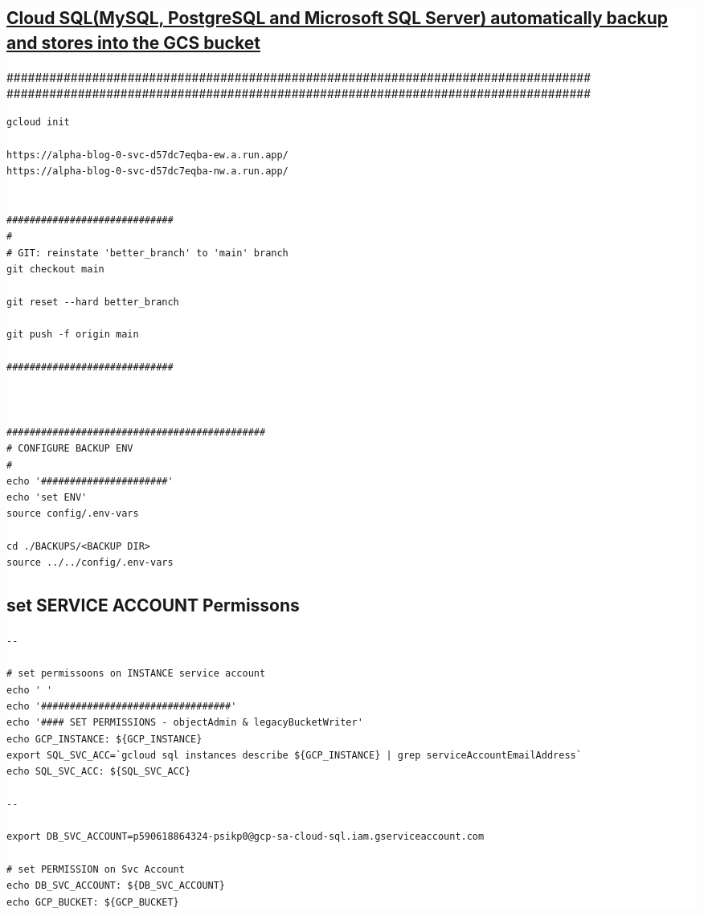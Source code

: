 
## [Cloud SQL(MySQL, PostgreSQL and Microsoft SQL Server) automatically backup and stores into the GCS bucket](https://medium.com/google-cloud/cloud-sql-mysql-postgresql-and-microsoft-sql-server-automatically-backup-and-stores-into-the-gcs-d01cf3677c67)


##################################################################################
##################################################################################

```
gcloud init

https://alpha-blog-0-svc-d57dc7eqba-ew.a.run.app/
https://alpha-blog-0-svc-d57dc7eqba-nw.a.run.app/


#############################
#
# GIT: reinstate 'better_branch' to 'main' branch
git checkout main

git reset --hard better_branch

git push -f origin main

#############################



#############################################
# CONFIGURE BACKUP ENV
#
echo '######################'
echo 'set ENV'
source config/.env-vars

cd ./BACKUPS/<BACKUP DIR>
source ../../config/.env-vars

```

## set SERVICE ACCOUNT Permissons
```
--

# set permissoons on INSTANCE service account
echo ' '
echo '#################################'
echo '#### SET PERMISSIONS - objectAdmin & legacyBucketWriter'
echo GCP_INSTANCE: ${GCP_INSTANCE}
export SQL_SVC_ACC=`gcloud sql instances describe ${GCP_INSTANCE} | grep serviceAccountEmailAddress`
echo SQL_SVC_ACC: ${SQL_SVC_ACC}

--

export DB_SVC_ACCOUNT=p590618864324-psikp0@gcp-sa-cloud-sql.iam.gserviceaccount.com

# set PERMISSION on Svc Account
echo DB_SVC_ACCOUNT: ${DB_SVC_ACCOUNT}
echo GCP_BUCKET: ${GCP_BUCKET}

```